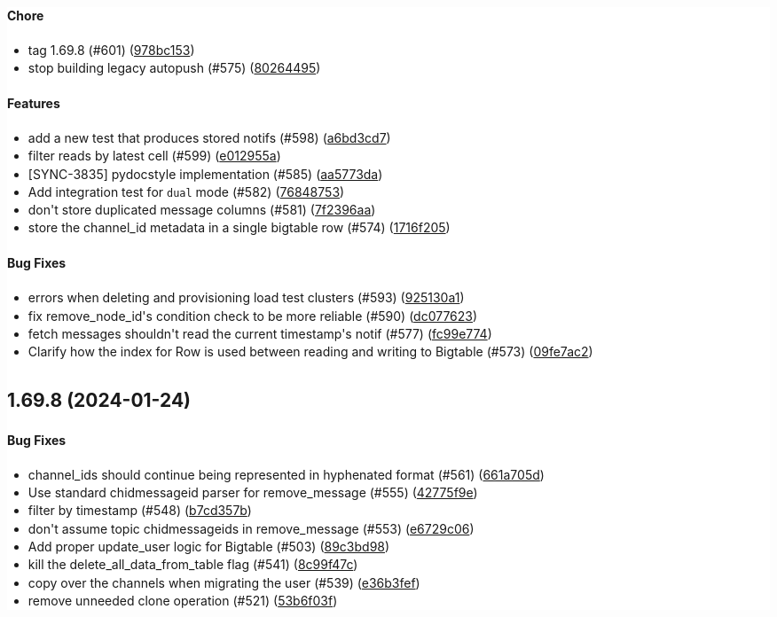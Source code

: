 #### Chore

*   tag 1.69.8 (#601) ([978bc153](https://github.com/mozilla-services/autopush-rs/commit/978bc15380adb73f1c5b06a6fc656d30c0ffb670))
*   stop building legacy autopush (#575) ([80264495](https://github.com/mozilla-services/autopush-rs/commit/8026449591db85cfb388a886bfc5d1ea8e647f0e))

#### Features

*   add a new test that produces stored notifs  (#598) ([a6bd3cd7](https://github.com/mozilla-services/autopush-rs/commit/a6bd3cd7074c799c91bab99ed15df186ab58febe))
*   filter reads by latest cell (#599) ([e012955a](https://github.com/mozilla-services/autopush-rs/commit/e012955a56243258513a86033c5711821b256d46))
*   [SYNC-3835] pydocstyle implementation (#585) ([aa5773da](https://github.com/mozilla-services/autopush-rs/commit/aa5773da196a51a3779a6f76d8ed20837b604c66))
*   Add integration test for `dual` mode (#582) ([76848753](https://github.com/mozilla-services/autopush-rs/commit/76848753b268b7116e572ad6ab3e9f3d256f2009))
*   don't store duplicated message columns (#581) ([7f2396aa](https://github.com/mozilla-services/autopush-rs/commit/7f2396aaaccbfd783fb0d52e177b887cdcc6a8bd))
*   store the channel_id metadata in a single bigtable row (#574) ([1716f205](https://github.com/mozilla-services/autopush-rs/commit/1716f205bd746a7c8aafe4a0932ce213a0d9983e))

#### Bug Fixes

*   errors when deleting and provisioning load test clusters (#593) ([925130a1](https://github.com/mozilla-services/autopush-rs/commit/925130a10712fa07f2ef6fd3025fbdb201b3fb01))
*   fix remove_node_id's condition check to be more reliable (#590) ([dc077623](https://github.com/mozilla-services/autopush-rs/commit/dc0776232ab44d3b41f4de980ec1a0edbd91ea3a))
*   fetch messages shouldn't read the current timestamp's notif (#577) ([fc99e774](https://github.com/mozilla-services/autopush-rs/commit/fc99e7741eb36ca5e1156c17f7644439ce32a469))
*   Clarify how the index for Row is used between reading and writing to Bigtable (#573) ([09fe7ac2](https://github.com/mozilla-services/autopush-rs/commit/09fe7ac20f83ee22ab44a068685f57403ed9c946))



<a name="1.69.8"></a>
## 1.69.8 (2024-01-24)


#### Bug Fixes

*   channel_ids should continue being represented in hyphenated format (#561) ([661a705d](https://github.com/mozilla-services/autopush-rs/commit/661a705d631279bbd1c1d895cae5880cdce1acb9))
*   Use standard chidmessageid parser for remove_message (#555) ([42775f9e](https://github.com/mozilla-services/autopush-rs/commit/42775f9e747fa39ca1cd753f44e74e42de3d3cee))
*   filter by timestamp (#548) ([b7cd357b](https://github.com/mozilla-services/autopush-rs/commit/b7cd357b6a8aa68ff7ed0b93a099aae343023281))
*   don't assume topic chidmessageids in remove_message (#553) ([e6729c06](https://github.com/mozilla-services/autopush-rs/commit/e6729c06ad373b826c6dee6d25015668bb2a9f9e))
*   Add proper update_user logic for Bigtable  (#503) ([89c3bd98](https://github.com/mozilla-services/autopush-rs/commit/89c3bd9844f6e3c9a79e8bbf17bc0a9bbdfe8cf4))
*   kill the delete_all_data_from_table flag (#541) ([8c99f47c](https://github.com/mozilla-services/autopush-rs/commit/8c99f47c796694d51d5cb7ca33aa859a76a8f07a))
*   copy over the channels when migrating the user (#539) ([e36b3fef](https://github.com/mozilla-services/autopush-rs/commit/e36b3fefdf26c3602cacda3381fdd6ca726cb75b))
*   remove unneeded clone operation (#521) ([53b6f03f](https://github.com/mozilla-services/autopush-rs/commit/53b6f03f66ce702173247765d242ea16427199cf))
